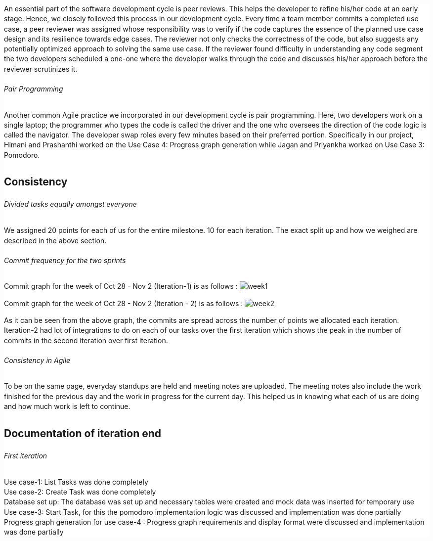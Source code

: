 An essential part of the software development cycle is peer reviews. This helps the developer to refine his/her code at an early stage. Hence, we closely followed this process in our development cycle. Every time a team member commits a completed use case, a peer reviewer was assigned whose responsibility was to verify if the code captures the essence of the planned use case design and its resilience towards edge cases. The reviewer not only checks the correctness of the code, but also suggests any potentially optimized approach to solving the same use case. If the reviewer found difficulty in understanding any code segment the two developers scheduled a one-one where the developer walks through the code and discusses his/her approach before the reviewer scrutinizes it.

###### Pair Programming

Another common Agile practice we incorporated in our development cycle is pair programming. Here, two developers work on a single laptop; the programmer who types the code is called the driver and the one who oversees the direction of the code logic is called the navigator. The developer swap roles every few minutes based on their preferred portion. Specifically in our project, Himani and Prashanthi worked on the Use Case 4: Progress graph generation while Jagan and Priyankha worked on Use Case 3: Pomodoro. 

## Consistency 

###### Divided tasks equally amongst everyone

We assigned 20 points for each of us for the entire milestone. 10 for each iteration. The exact split up and how we weighed are described in the above section.

###### Commit frequency for the two sprints

Commit graph for the week of Oct 28 - Nov 2 (Iteration-1) is as follows :
![week1](https://github.ncsu.edu/csc510-fall2019/CSC510-3/blob/master/Milestone-2/images/iteration1.png)

Commit graph for the week of Oct 28 - Nov 2 (Iteration - 2) is as follows :
![week2](https://github.ncsu.edu/csc510-fall2019/CSC510-3/blob/master/Milestone-2/images/iteration2.png)

As it can be seen from the above graph, the commits are spread across the number of points we allocated each iteration.
Iteration-2 had lot of integrations to do on each of our tasks over the first iteration which shows the peak in the number of commits in the second iteration over first iteration.

###### Consistency in Agile 

To be on the same page, everyday standups are held and meeting notes are uploaded. The meeting notes also include the work finished for the previous day and the work in progress for the current day. 
This helped us in knowing what each of us are doing and how much work is left to continue.

## Documentation of iteration end 

###### First iteration 

Use case-1: List Tasks was done completely<br />
Use case-2: Create Task was done completely<br />
Database set up: The database was set up and necessary tables were created and mock data was inserted for temporary use<br />
Use case-3: Start Task, for this the pomodoro implementation logic was discussed and implementation was done partially<br />
Progress graph generation for use case-4 : Progress graph requirements and display format were discussed and implementation was done partially 
